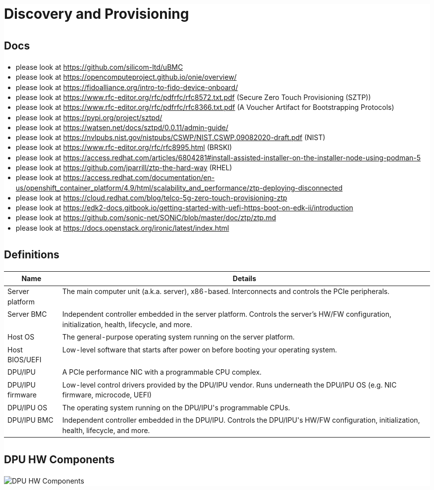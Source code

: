 # Discovery and Provisioning

## Docs

- please look at <https://github.com/silicom-ltd/uBMC>
- please look at <https://opencomputeproject.github.io/onie/overview/>
- please look at <https://fidoalliance.org/intro-to-fido-device-onboard/>
- please look at <https://www.rfc-editor.org/rfc/pdfrfc/rfc8572.txt.pdf> (Secure Zero Touch Provisioning (SZTP))
- please look at <https://www.rfc-editor.org/rfc/pdfrfc/rfc8366.txt.pdf> (A Voucher Artifact for Bootstrapping Protocols)
- please look at <https://pypi.org/project/sztpd/>
- please look at <https://watsen.net/docs/sztpd/0.0.11/admin-guide/>
- please look at <https://nvlpubs.nist.gov/nistpubs/CSWP/NIST.CSWP.09082020-draft.pdf> (NIST)
- please look at <https://www.rfc-editor.org/rfc/rfc8995.html> (BRSKI)
- please look at <https://access.redhat.com/articles/6804281#install-assisted-installer-on-the-installer-node-using-podman-5>
- please look at <https://github.com/jparrill/ztp-the-hard-way> (RHEL)
- please look at <https://access.redhat.com/documentation/en-us/openshift_container_platform/4.9/html/scalability_and_performance/ztp-deploying-disconnected>
- please look at <https://cloud.redhat.com/blog/telco-5g-zero-touch-provisioning-ztp>
- please look at <https://edk2-docs.gitbook.io/getting-started-with-uefi-https-boot-on-edk-ii/introduction>
- please look at <https://github.com/sonic-net/SONiC/blob/master/doc/ztp/ztp.md>
- please look at <https://docs.openstack.org/ironic/latest/index.html>

## Definitions

| Name                | Details                                                                                             |
|---------------------|-----------------------------------------------------------------------------------------------------|
| Server platform     | The main computer unit (a.k.a. server), x86-based. Interconnects and controls the PCIe peripherals. |
| Server BMC          | Independent controller embedded in the server platform. Controls the server’s HW/FW configuration, initialization, health, lifecycle, and more. |
| Host OS             | The general-purpose operating system running on the server platform. |
| Host BIOS/UEFI      | Low-level software that starts after power on before booting your operating system. |
| DPU/IPU             | A PCIe performance NIC with a programmable CPU complex. |
| DPU/IPU firmware    | Low-level control drivers provided by the DPU/IPU vendor. Runs underneath the DPU/IPU OS (e.g. NIC firmware, microcode, UEFI) |
| DPU/IPU OS          | The operating system running on the DPU/IPU's programmable CPUs. |
| DPU/IPU BMC         | Independent controller embedded in the DPU/IPU. Controls the DPU/IPU's HW/FW configuration, initialization, health, lifecycle, and more. |

## DPU HW Components

![DPU HW Components](architecture/DPU-HW-Components.png)
